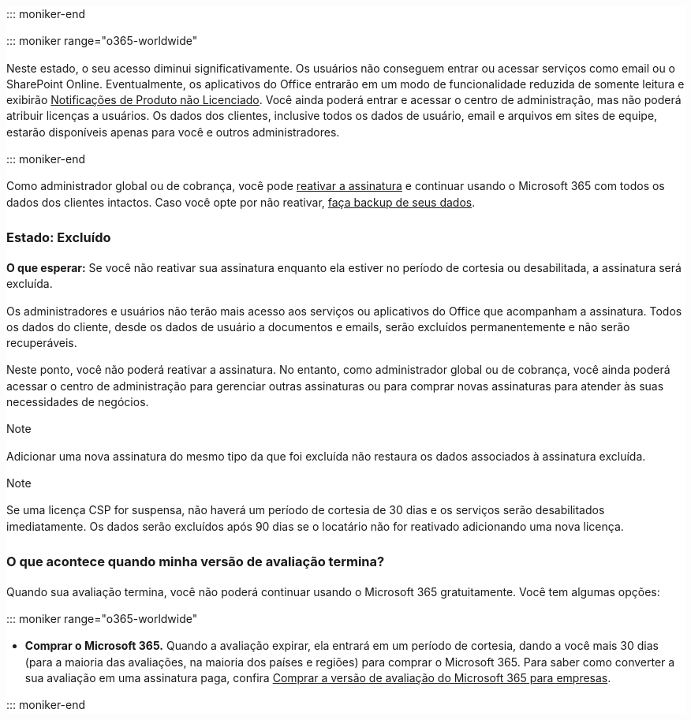 ::: moniker-end

::: moniker range="o365-worldwide"

Neste estado, o seu acesso diminui significativamente. Os usuários não conseguem entrar ou acessar serviços como email ou o SharePoint Online. Eventualmente, os aplicativos do Office entrarão em um modo de funcionalidade reduzida de somente leitura e exibirão [Notificações de Produto não Licenciado](https://support.microsoft.com/office/0d23d3c0-c19c-4b2f-9845-5344fedc4380.aspx). Você ainda poderá entrar e acessar o centro de administração, mas não poderá atribuir licenças a usuários. Os dados dos clientes, inclusive todos os dados de usuário, email e arquivos em sites de equipe, estarão disponíveis apenas para você e outros administradores.

::: moniker-end

Como administrador global ou de cobrança, você pode [reativar a assinatura](reactivate-your-subscription.md) e continuar usando o Microsoft 365 com todos os dados dos clientes intactos. Caso você opte por não reativar, [faça backup de seus dados](back-up-data-before-switching-plans.md).

### <a name="state-deleted"></a>Estado: Excluído
  
 **O que esperar:** Se você não reativar sua assinatura enquanto ela estiver no período de cortesia ou desabilitada, a assinatura será excluída.
  
Os administradores e usuários não terão mais acesso aos serviços ou aplicativos do Office que acompanham a assinatura. Todos os dados do cliente, desde os dados de usuário a documentos e emails, serão excluídos permanentemente e não serão recuperáveis.
  
Neste ponto, você não poderá reativar a assinatura. No entanto, como administrador global ou de cobrança, você ainda poderá acessar o centro de administração para gerenciar outras assinaturas ou para comprar novas assinaturas para atender às suas necessidades de negócios.
  
> [!NOTE]
> Adicionar uma nova assinatura do mesmo tipo da que foi excluída não restaura os dados associados à assinatura excluída.


> [!NOTE]
> Se uma licença CSP for suspensa, não haverá um período de cortesia de 30 dias e os serviços serão desabilitados imediatamente. Os dados serão excluídos após 90 dias se o locatário não for reativado adicionando uma nova licença.

### <a name="what-happens-when-my-trial-ends"></a>O que acontece quando minha versão de avaliação termina?

Quando sua avaliação termina, você não poderá continuar usando o Microsoft 365 gratuitamente. Você tem algumas opções:

::: moniker range="o365-worldwide"

- **Comprar o Microsoft 365.** Quando a avaliação expirar, ela entrará em um período de cortesia, dando a você mais 30 dias (para a maioria das avaliações, na maioria dos países e regiões) para comprar o Microsoft 365. Para saber como converter a sua avaliação em uma assinatura paga, confira [Comprar a versão de avaliação do Microsoft 365 para empresas](../buy-a-subscription-from-your-free-trial.md).

::: moniker-end
